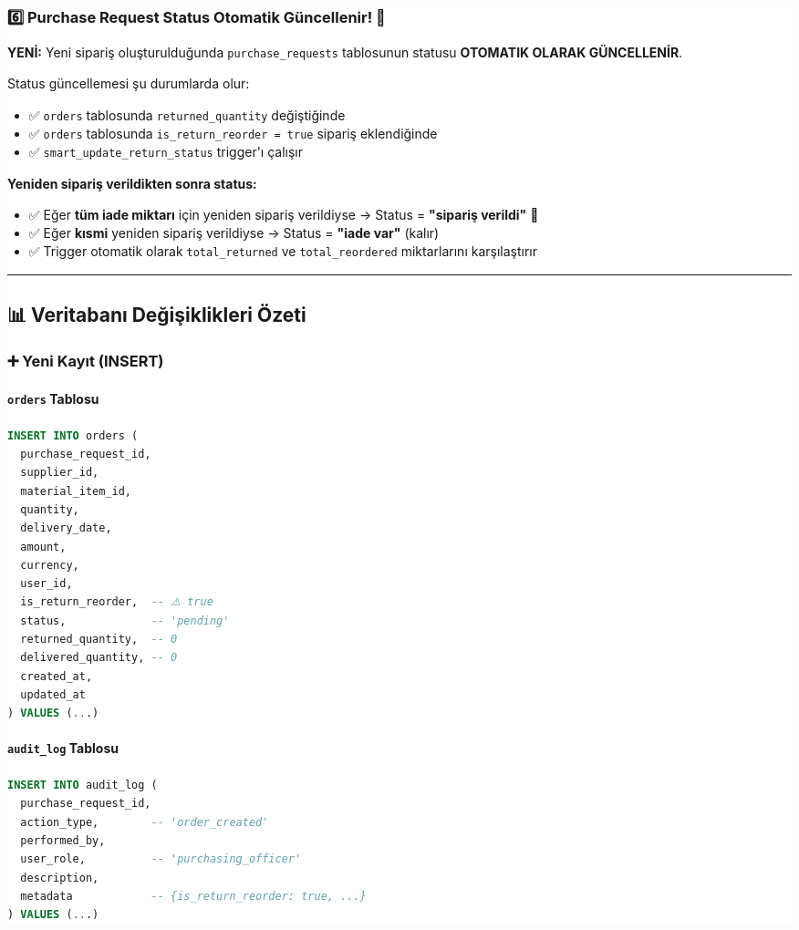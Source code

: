 
### 6️⃣ Purchase Request Status Otomatik Güncellenir! 🎉

**YENİ:** Yeni sipariş oluşturulduğunda `purchase_requests` tablosunun statusu **OTOMATIK OLARAK GÜNCELLENİR**.

Status güncellemesi şu durumlarda olur:
- ✅ `orders` tablosunda `returned_quantity` değiştiğinde
- ✅ `orders` tablosunda `is_return_reorder = true` sipariş eklendiğinde
- ✅ `smart_update_return_status` trigger'ı çalışır

**Yeniden sipariş verildikten sonra status:**
- ✅ Eğer **tüm iade miktarı** için yeniden sipariş verildiyse → Status = **"sipariş verildi"** 🎯
- ✅ Eğer **kısmi** yeniden sipariş verildiyse → Status = **"iade var"** (kalır)
- ✅ Trigger otomatik olarak `total_returned` ve `total_reordered` miktarlarını karşılaştırır

---

## 📊 Veritabanı Değişiklikleri Özeti

### ➕ Yeni Kayıt (INSERT)

#### `orders` Tablosu
```sql
INSERT INTO orders (
  purchase_request_id,
  supplier_id,
  material_item_id,
  quantity,
  delivery_date,
  amount,
  currency,
  user_id,
  is_return_reorder,  -- ⚠️ true
  status,             -- 'pending'
  returned_quantity,  -- 0
  delivered_quantity, -- 0
  created_at,
  updated_at
) VALUES (...)
```

#### `audit_log` Tablosu
```sql
INSERT INTO audit_log (
  purchase_request_id,
  action_type,        -- 'order_created'
  performed_by,
  user_role,          -- 'purchasing_officer'
  description,
  metadata            -- {is_return_reorder: true, ...}
) VALUES (...)
```
